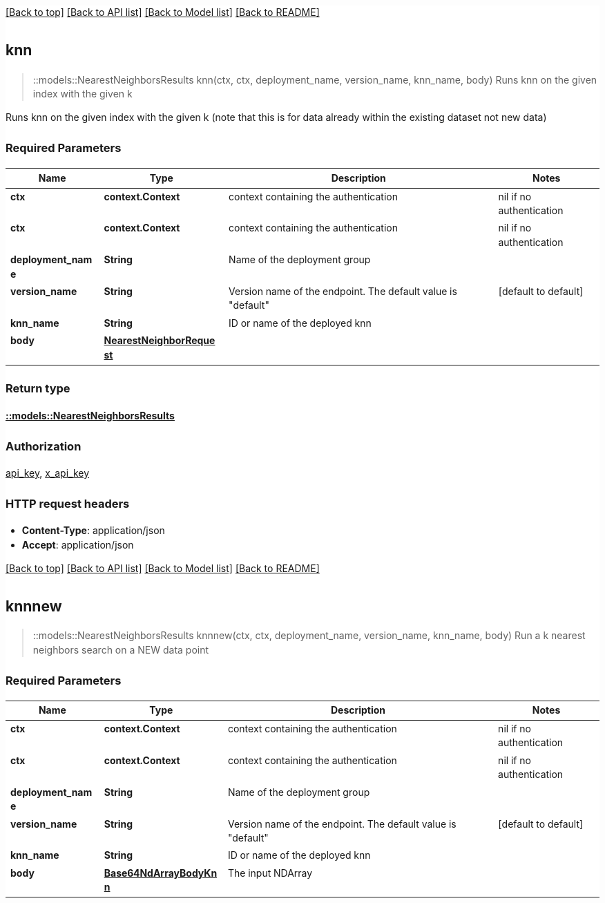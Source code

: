 [[Back to top]](#) [[Back to API list]](../README.md#documentation-for-api-endpoints) [[Back to Model list]](../README.md#documentation-for-models) [[Back to README]](../README.md)


## knn

> ::models::NearestNeighborsResults knn(ctx, ctx, deployment_name, version_name, knn_name, body)
Runs knn on the given index with the given k

Runs knn on the given index with the given k (note that this is for data already within the existing dataset not new data)

### Required Parameters


Name | Type | Description  | Notes
------------- | ------------- | ------------- | -------------
 **ctx** | **context.Context** | context containing the authentication | nil if no authentication
 **ctx** | **context.Context** | context containing the authentication | nil if no authentication
  **deployment_name** | **String**| Name of the deployment group | 
  **version_name** | **String**| Version name of the endpoint. The default value is \"default\" | [default to default]
  **knn_name** | **String**| ID or name of the deployed knn | 
  **body** | [**NearestNeighborRequest**](NearestNeighborRequest.md)|  | 

### Return type

[**::models::NearestNeighborsResults**](NearestNeighborsResults.md)

### Authorization

[api_key](../README.md#api_key), [x_api_key](../README.md#x_api_key)

### HTTP request headers

- **Content-Type**: application/json
- **Accept**: application/json

[[Back to top]](#) [[Back to API list]](../README.md#documentation-for-api-endpoints) [[Back to Model list]](../README.md#documentation-for-models) [[Back to README]](../README.md)


## knnnew

> ::models::NearestNeighborsResults knnnew(ctx, ctx, deployment_name, version_name, knn_name, body)
Run a k nearest neighbors search on a NEW data point

### Required Parameters


Name | Type | Description  | Notes
------------- | ------------- | ------------- | -------------
 **ctx** | **context.Context** | context containing the authentication | nil if no authentication
 **ctx** | **context.Context** | context containing the authentication | nil if no authentication
  **deployment_name** | **String**| Name of the deployment group | 
  **version_name** | **String**| Version name of the endpoint. The default value is \"default\" | [default to default]
  **knn_name** | **String**| ID or name of the deployed knn | 
  **body** | [**Base64NdArrayBodyKnn**](Base64NdArrayBodyKnn.md)| The input NDArray | 
